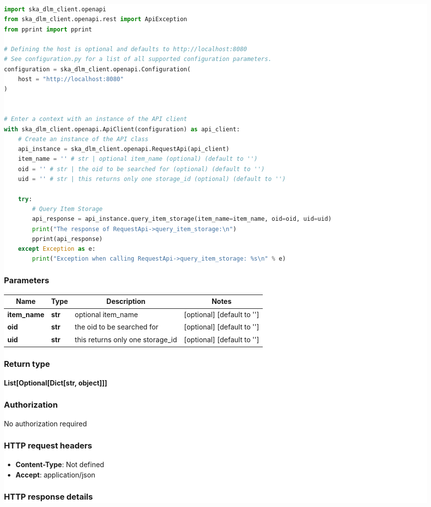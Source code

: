 
```python
import ska_dlm_client.openapi
from ska_dlm_client.openapi.rest import ApiException
from pprint import pprint

# Defining the host is optional and defaults to http://localhost:8080
# See configuration.py for a list of all supported configuration parameters.
configuration = ska_dlm_client.openapi.Configuration(
    host = "http://localhost:8080"
)


# Enter a context with an instance of the API client
with ska_dlm_client.openapi.ApiClient(configuration) as api_client:
    # Create an instance of the API class
    api_instance = ska_dlm_client.openapi.RequestApi(api_client)
    item_name = '' # str | optional item_name (optional) (default to '')
    oid = '' # str | the oid to be searched for (optional) (default to '')
    uid = '' # str | this returns only one storage_id (optional) (default to '')

    try:
        # Query Item Storage
        api_response = api_instance.query_item_storage(item_name=item_name, oid=oid, uid=uid)
        print("The response of RequestApi->query_item_storage:\n")
        pprint(api_response)
    except Exception as e:
        print("Exception when calling RequestApi->query_item_storage: %s\n" % e)
```



### Parameters


Name | Type | Description  | Notes
------------- | ------------- | ------------- | -------------
 **item_name** | **str**| optional item_name | [optional] [default to &#39;&#39;]
 **oid** | **str**| the oid to be searched for | [optional] [default to &#39;&#39;]
 **uid** | **str**| this returns only one storage_id | [optional] [default to &#39;&#39;]

### Return type

**List[Optional[Dict[str, object]]]**

### Authorization

No authorization required

### HTTP request headers

 - **Content-Type**: Not defined
 - **Accept**: application/json

### HTTP response details
